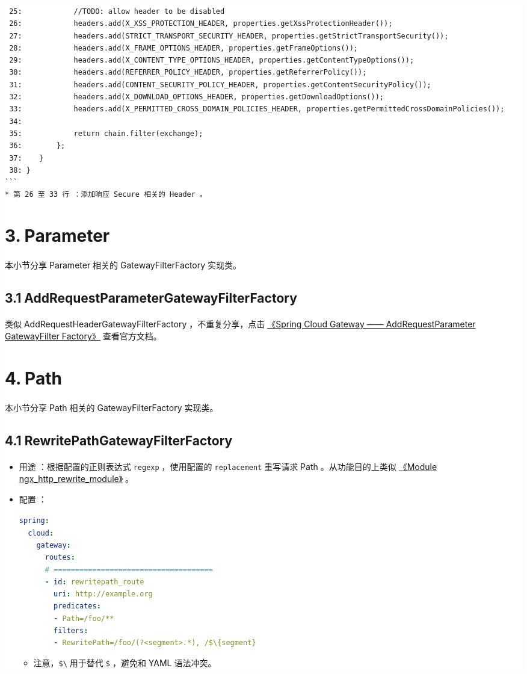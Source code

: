      25: 			//TODO: allow header to be disabled
     26: 			headers.add(X_XSS_PROTECTION_HEADER, properties.getXssProtectionHeader());
     27: 			headers.add(STRICT_TRANSPORT_SECURITY_HEADER, properties.getStrictTransportSecurity());
     28: 			headers.add(X_FRAME_OPTIONS_HEADER, properties.getFrameOptions());
     29: 			headers.add(X_CONTENT_TYPE_OPTIONS_HEADER, properties.getContentTypeOptions());
     30: 			headers.add(REFERRER_POLICY_HEADER, properties.getReferrerPolicy());
     31: 			headers.add(CONTENT_SECURITY_POLICY_HEADER, properties.getContentSecurityPolicy());
     32: 			headers.add(X_DOWNLOAD_OPTIONS_HEADER, properties.getDownloadOptions());
     33: 			headers.add(X_PERMITTED_CROSS_DOMAIN_POLICIES_HEADER, properties.getPermittedCrossDomainPolicies());
     34: 
     35: 			return chain.filter(exchange);
     36: 		};
     37: 	}
     38: }
    ```
    * 第 26 至 33 行 ：添加响应 Secure 相关的 Header 。 

# 3. Parameter

本小节分享 Parameter 相关的 GatewayFilterFactory 实现类。

## 3.1 AddRequestParameterGatewayFilterFactory

类似 AddRequestHeaderGatewayFilterFactory ，不重复分享，点击 [《Spring Cloud Gateway —— AddRequestParameter GatewayFilter Factory》](https://github.com/spring-cloud/spring-cloud-gateway/blob/9ffb0f18678460fda9b25c572c12f9054a62ca52/docs/src/main/asciidoc/spring-cloud-gateway.adoc#addrequestheader-gatewayfilter-factory) 查看官方文档。

# 4. Path

本小节分享 Path 相关的 GatewayFilterFactory 实现类。

## 4.1 RewritePathGatewayFilterFactory

* 用途 ：根据配置的正则表达式 `regexp` ，使用配置的 `replacement` 重写请求 Path 。从功能目的上类似 [《Module ngx_http_rewrite_module》](http://nginx.org/en/docs/http/ngx_http_rewrite_module.html) 。
* 配置 ：

    ```YAML
    spring:
      cloud:
        gateway:
          routes:
          # =====================================
          - id: rewritepath_route
            uri: http://example.org
            predicates:
            - Path=/foo/**
            filters:
            - RewritePath=/foo/(?<segment>.*), /$\{segment}
    ```
    * 注意，`$\` 用于替代 `$` ，避免和 YAML 语法冲突。

